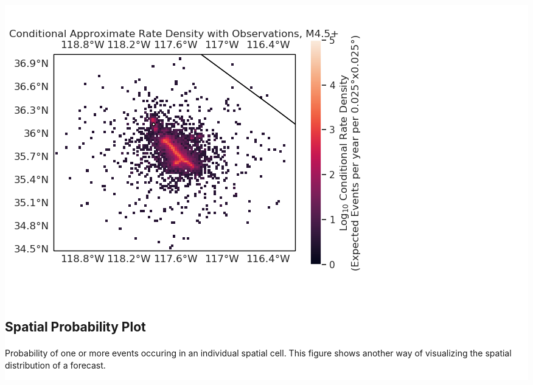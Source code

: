 ![](plots/cond_rates_mw_4p5.png)



## Spatial Probability Plot  <a name="spatial_probability_plot"></a>

Probability of one or more events occuring in an individual spatial cell. This figure shows another way of visualizing the spatial distribution of a forecast.

| | |
| --- | --- |